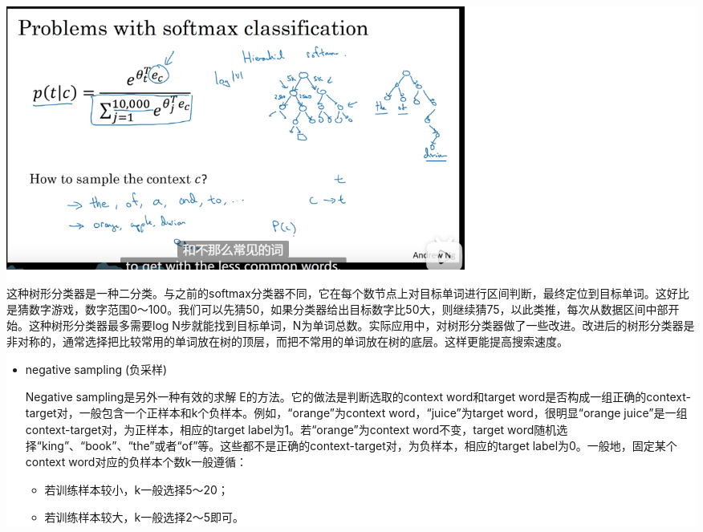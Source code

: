   <img src="../TyporaResources/Image/image-20211118163527622.png" alt="image-20211118163527622" style="zoom:67%;" />

  这种树形分类器是一种二分类。与之前的softmax分类器不同，它在每个数节点上对目标单词进行区间判断，最终定位到目标单词。这好比是猜数字游戏，数字范围0～100。我们可以先猜50，如果分类器给出目标数字比50大，则继续猜75，以此类推，每次从数据区间中部开始。这种树形分类器最多需要log N步就能找到目标单词，N为单词总数。实际应用中，对树形分类器做了一些改进。改进后的树形分类器是非对称的，通常选择把比较常用的单词放在树的顶层，而把不常用的单词放在树的底层。这样更能提高搜索速度。

- negative sampling (负采样)

  Negative sampling是另外一种有效的求解 E的方法。它的做法是判断选取的context word和target word是否构成一组正确的context-target对，一般包含一个正样本和k个负样本。例如，“orange”为context word，“juice”为target word，很明显“orange juice”是一组context-target对，为正样本，相应的target label为1。若“orange”为context word不变，target word随机选择“king”、“book”、“the”或者“of”等。这些都不是正确的context-target对，为负样本，相应的target label为0。一般地，固定某个context word对应的负样本个数k一般遵循：

  - 若训练样本较小，k一般选择5～20；

  - 若训练样本较大，k一般选择2～5即可。
